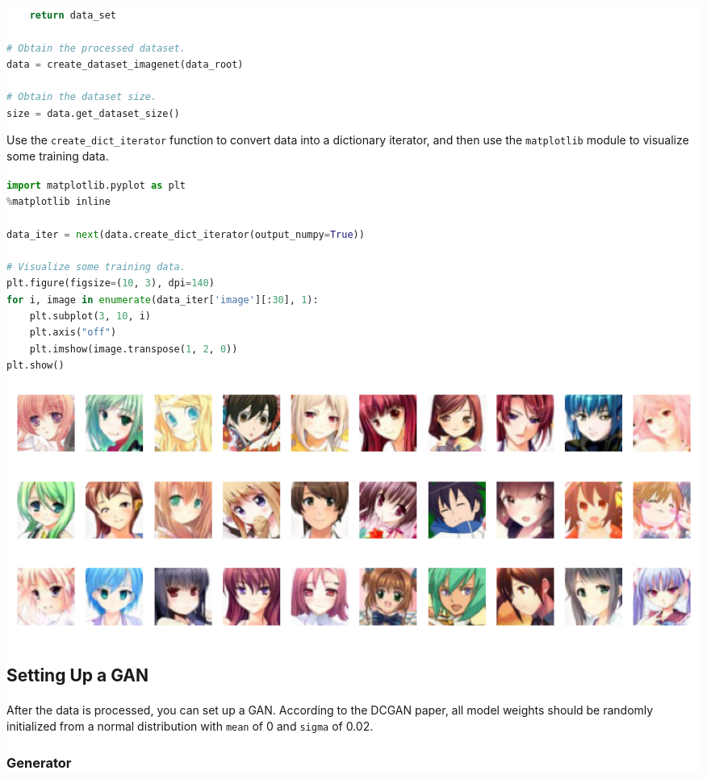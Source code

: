 ```python
    return data_set

# Obtain the processed dataset.
data = create_dataset_imagenet(data_root)

# Obtain the dataset size.
size = data.get_dataset_size()
```

Use the `create_dict_iterator` function to convert data into a dictionary iterator, and then use the `matplotlib` module to visualize some training data.

```python
import matplotlib.pyplot as plt
%matplotlib inline

data_iter = next(data.create_dict_iterator(output_numpy=True))

# Visualize some training data.
plt.figure(figsize=(10, 3), dpi=140)
for i, image in enumerate(data_iter['image'][:30], 1):
    plt.subplot(3, 10, i)
    plt.axis("off")
    plt.imshow(image.transpose(1, 2, 0))
plt.show()
```

![png](images/output_81_0.png)

## Setting Up a GAN

After the data is processed, you can set up a GAN. According to the DCGAN paper, all model weights should be randomly initialized from a normal distribution with `mean` of 0 and `sigma` of 0.02.

### Generator
